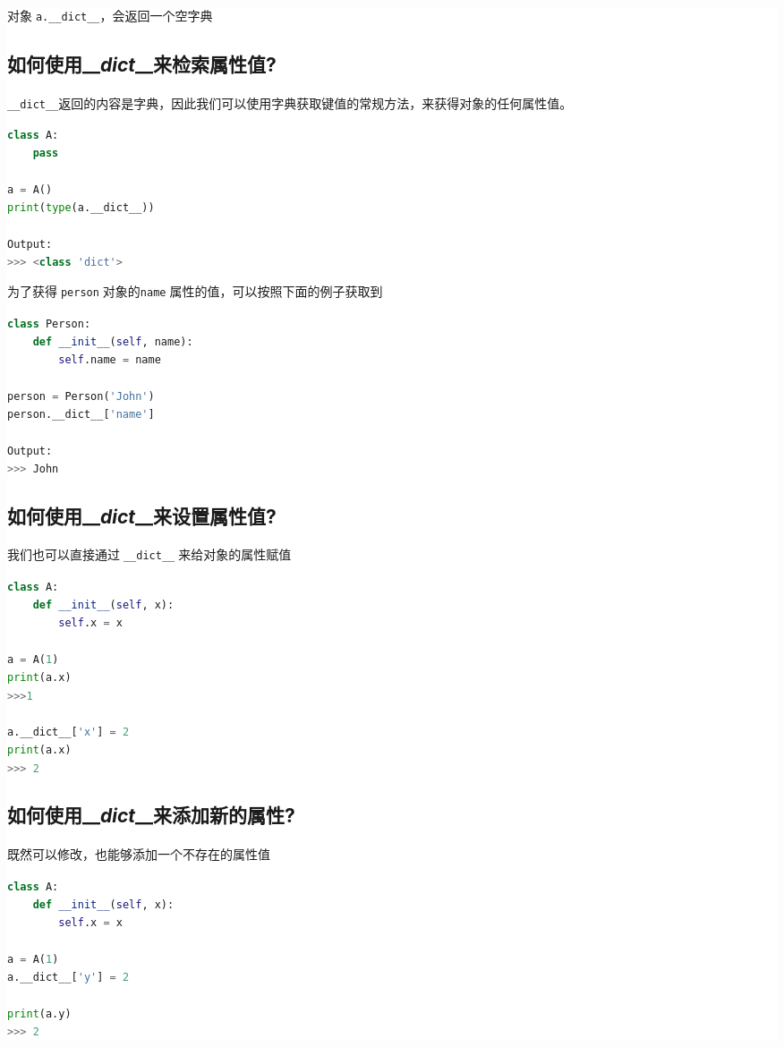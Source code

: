 对象 `a.__dict__`，会返回一个空字典

## 如何使用\_\_*dict*\_\_来检索属性值?

`__dict__`返回的内容是字典，因此我们可以使用字典获取键值的常规方法，来获得对象的任何属性值。

```python
class A:
	pass

a = A()
print(type(a.__dict__))

Output:
>>> <class 'dict'>
```

为了获得 `person` 对象的`name` 属性的值，可以按照下面的例子获取到

```python
class Person:
	def __init__(self, name):
		self.name = name

person = Person('John') 
person.__dict__['name'] 

Output:
>>> John
```

## 如何使用\_\_*dict*\_\_来设置属性值?

我们也可以直接通过 `__dict__` 来给对象的属性赋值

```python
class A:
	def __init__(self, x):
		self.x = x

a = A(1)
print(a.x)
>>>1

a.__dict__['x'] = 2
print(a.x)
>>> 2
```

## 如何使用\_\_*dict*\_\_来添加新的属性?

既然可以修改，也能够添加一个不存在的属性值

```python
class A:
	def __init__(self, x):
		self.x = x

a = A(1)
a.__dict__['y'] = 2

print(a.y) 
>>> 2
```
